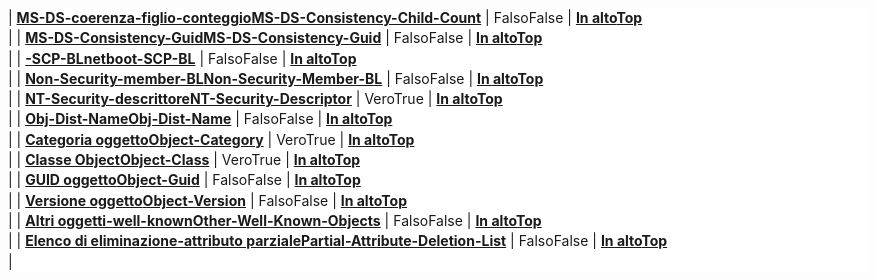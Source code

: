 | [<span data-ttu-id="2083e-256">**MS-DS-coerenza-figlio-conteggio**</span><span class="sxs-lookup"><span data-stu-id="2083e-256">**MS-DS-Consistency-Child-Count**</span></span>](a-ms-ds-consistencychildcount.md)    | <span data-ttu-id="2083e-257">Falso</span><span class="sxs-lookup"><span data-stu-id="2083e-257">False</span></span>     | [<span data-ttu-id="2083e-258">**In alto**</span><span class="sxs-lookup"><span data-stu-id="2083e-258">**Top**</span></span>](c-top.md)<br/> |
| [<span data-ttu-id="2083e-259">**MS-DS-Consistency-Guid**</span><span class="sxs-lookup"><span data-stu-id="2083e-259">**MS-DS-Consistency-Guid**</span></span>](a-ms-ds-consistencyguid.md)                 | <span data-ttu-id="2083e-260">Falso</span><span class="sxs-lookup"><span data-stu-id="2083e-260">False</span></span>     | [<span data-ttu-id="2083e-261">**In alto**</span><span class="sxs-lookup"><span data-stu-id="2083e-261">**Top**</span></span>](c-top.md)<br/> |
| [<span data-ttu-id="2083e-262">**-SCP-BL**</span><span class="sxs-lookup"><span data-stu-id="2083e-262">**netboot-SCP-BL**</span></span>](a-netbootscpbl.md)                                  | <span data-ttu-id="2083e-263">Falso</span><span class="sxs-lookup"><span data-stu-id="2083e-263">False</span></span>     | [<span data-ttu-id="2083e-264">**In alto**</span><span class="sxs-lookup"><span data-stu-id="2083e-264">**Top**</span></span>](c-top.md)<br/> |
| [<span data-ttu-id="2083e-265">**Non-Security-member-BL**</span><span class="sxs-lookup"><span data-stu-id="2083e-265">**Non-Security-Member-BL**</span></span>](a-nonsecuritymemberbl.md)                   | <span data-ttu-id="2083e-266">Falso</span><span class="sxs-lookup"><span data-stu-id="2083e-266">False</span></span>     | [<span data-ttu-id="2083e-267">**In alto**</span><span class="sxs-lookup"><span data-stu-id="2083e-267">**Top**</span></span>](c-top.md)<br/> |
| [<span data-ttu-id="2083e-268">**NT-Security-descrittore**</span><span class="sxs-lookup"><span data-stu-id="2083e-268">**NT-Security-Descriptor**</span></span>](a-ntsecuritydescriptor.md)                  | <span data-ttu-id="2083e-269">Vero</span><span class="sxs-lookup"><span data-stu-id="2083e-269">True</span></span>      | [<span data-ttu-id="2083e-270">**In alto**</span><span class="sxs-lookup"><span data-stu-id="2083e-270">**Top**</span></span>](c-top.md)<br/> |
| [<span data-ttu-id="2083e-271">**Obj-Dist-Name**</span><span class="sxs-lookup"><span data-stu-id="2083e-271">**Obj-Dist-Name**</span></span>](a-distinguishedname.md)                              | <span data-ttu-id="2083e-272">Falso</span><span class="sxs-lookup"><span data-stu-id="2083e-272">False</span></span>     | [<span data-ttu-id="2083e-273">**In alto**</span><span class="sxs-lookup"><span data-stu-id="2083e-273">**Top**</span></span>](c-top.md)<br/> |
| [<span data-ttu-id="2083e-274">**Categoria oggetto**</span><span class="sxs-lookup"><span data-stu-id="2083e-274">**Object-Category**</span></span>](a-objectcategory.md)                               | <span data-ttu-id="2083e-275">Vero</span><span class="sxs-lookup"><span data-stu-id="2083e-275">True</span></span>      | [<span data-ttu-id="2083e-276">**In alto**</span><span class="sxs-lookup"><span data-stu-id="2083e-276">**Top**</span></span>](c-top.md)<br/> |
| [<span data-ttu-id="2083e-277">**Classe Object**</span><span class="sxs-lookup"><span data-stu-id="2083e-277">**Object-Class**</span></span>](a-objectclass.md)                                     | <span data-ttu-id="2083e-278">Vero</span><span class="sxs-lookup"><span data-stu-id="2083e-278">True</span></span>      | [<span data-ttu-id="2083e-279">**In alto**</span><span class="sxs-lookup"><span data-stu-id="2083e-279">**Top**</span></span>](c-top.md)<br/> |
| [<span data-ttu-id="2083e-280">**GUID oggetto**</span><span class="sxs-lookup"><span data-stu-id="2083e-280">**Object-Guid**</span></span>](a-objectguid.md)                                       | <span data-ttu-id="2083e-281">Falso</span><span class="sxs-lookup"><span data-stu-id="2083e-281">False</span></span>     | [<span data-ttu-id="2083e-282">**In alto**</span><span class="sxs-lookup"><span data-stu-id="2083e-282">**Top**</span></span>](c-top.md)<br/> |
| [<span data-ttu-id="2083e-283">**Versione oggetto**</span><span class="sxs-lookup"><span data-stu-id="2083e-283">**Object-Version**</span></span>](a-objectversion.md)                                 | <span data-ttu-id="2083e-284">Falso</span><span class="sxs-lookup"><span data-stu-id="2083e-284">False</span></span>     | [<span data-ttu-id="2083e-285">**In alto**</span><span class="sxs-lookup"><span data-stu-id="2083e-285">**Top**</span></span>](c-top.md)<br/> |
| [<span data-ttu-id="2083e-286">**Altri oggetti-well-known**</span><span class="sxs-lookup"><span data-stu-id="2083e-286">**Other-Well-Known-Objects**</span></span>](a-otherwellknownobjects.md)               | <span data-ttu-id="2083e-287">Falso</span><span class="sxs-lookup"><span data-stu-id="2083e-287">False</span></span>     | [<span data-ttu-id="2083e-288">**In alto**</span><span class="sxs-lookup"><span data-stu-id="2083e-288">**Top**</span></span>](c-top.md)<br/> |
| [<span data-ttu-id="2083e-289">**Elenco di eliminazione-attributo parziale**</span><span class="sxs-lookup"><span data-stu-id="2083e-289">**Partial-Attribute-Deletion-List**</span></span>](a-partialattributedeletionlist.md) | <span data-ttu-id="2083e-290">Falso</span><span class="sxs-lookup"><span data-stu-id="2083e-290">False</span></span>     | [<span data-ttu-id="2083e-291">**In alto**</span><span class="sxs-lookup"><span data-stu-id="2083e-291">**Top**</span></span>](c-top.md)<br/> |